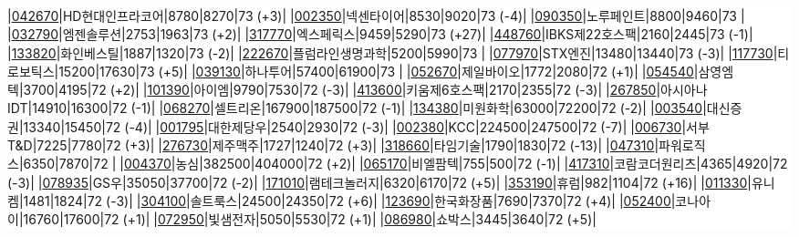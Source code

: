 |[042670](https://finance.daum.net/quotes/A042670)|HD현대인프라코어|8780|8270|73 (+3)|
|[002350](https://finance.daum.net/quotes/A002350)|넥센타이어|8530|9020|73 (-4)|
|[090350](https://finance.daum.net/quotes/A090350)|노루페인트|8800|9460|73 |
|[032790](https://finance.daum.net/quotes/A032790)|엠젠솔루션|2753|1963|73 (+2)|
|[317770](https://finance.daum.net/quotes/A317770)|엑스페릭스|9459|5290|73 (+27)|
|[448760](https://finance.daum.net/quotes/A448760)|IBKS제22호스팩|2160|2445|73 (-1)|
|[133820](https://finance.daum.net/quotes/A133820)|화인베스틸|1887|1320|73 (-2)|
|[222670](https://finance.daum.net/quotes/A222670)|플럼라인생명과학|5200|5990|73 |
|[077970](https://finance.daum.net/quotes/A077970)|STX엔진|13480|13440|73 (-3)|
|[117730](https://finance.daum.net/quotes/A117730)|티로보틱스|15200|17630|73 (+5)|
|[039130](https://finance.daum.net/quotes/A039130)|하나투어|57400|61900|73 |
|[052670](https://finance.daum.net/quotes/A052670)|제일바이오|1772|2080|72 (+1)|
|[054540](https://finance.daum.net/quotes/A054540)|삼영엠텍|3700|4195|72 (+2)|
|[101390](https://finance.daum.net/quotes/A101390)|아이엠|9790|7530|72 (-3)|
|[413600](https://finance.daum.net/quotes/A413600)|키움제6호스팩|2170|2355|72 (-3)|
|[267850](https://finance.daum.net/quotes/A267850)|아시아나IDT|14910|16300|72 (-1)|
|[068270](https://finance.daum.net/quotes/A068270)|셀트리온|167900|187500|72 (-1)|
|[134380](https://finance.daum.net/quotes/A134380)|미원화학|63000|72200|72 (-2)|
|[003540](https://finance.daum.net/quotes/A003540)|대신증권|13340|15450|72 (-4)|
|[001795](https://finance.daum.net/quotes/A001795)|대한제당우|2540|2930|72 (-3)|
|[002380](https://finance.daum.net/quotes/A002380)|KCC|224500|247500|72 (-7)|
|[006730](https://finance.daum.net/quotes/A006730)|서부T&D|7225|7780|72 (+3)|
|[276730](https://finance.daum.net/quotes/A276730)|제주맥주|1727|1240|72 (+3)|
|[318660](https://finance.daum.net/quotes/A318660)|타임기술|1790|1830|72 (-13)|
|[047310](https://finance.daum.net/quotes/A047310)|파워로직스|6350|7870|72 |
|[004370](https://finance.daum.net/quotes/A004370)|농심|382500|404000|72 (+2)|
|[065170](https://finance.daum.net/quotes/A065170)|비엘팜텍|755|500|72 (-1)|
|[417310](https://finance.daum.net/quotes/A417310)|코람코더원리츠|4365|4920|72 (-3)|
|[078935](https://finance.daum.net/quotes/A078935)|GS우|35050|37700|72 (-2)|
|[171010](https://finance.daum.net/quotes/A171010)|램테크놀러지|6320|6170|72 (+5)|
|[353190](https://finance.daum.net/quotes/A353190)|휴럼|982|1104|72 (+16)|
|[011330](https://finance.daum.net/quotes/A011330)|유니켐|1481|1824|72 (-3)|
|[304100](https://finance.daum.net/quotes/A304100)|솔트룩스|24500|24350|72 (+6)|
|[123690](https://finance.daum.net/quotes/A123690)|한국화장품|7690|7370|72 (+4)|
|[052400](https://finance.daum.net/quotes/A052400)|코나아이|16760|17600|72 (+1)|
|[072950](https://finance.daum.net/quotes/A072950)|빛샘전자|5050|5530|72 (+1)|
|[086980](https://finance.daum.net/quotes/A086980)|쇼박스|3445|3640|72 (+5)|